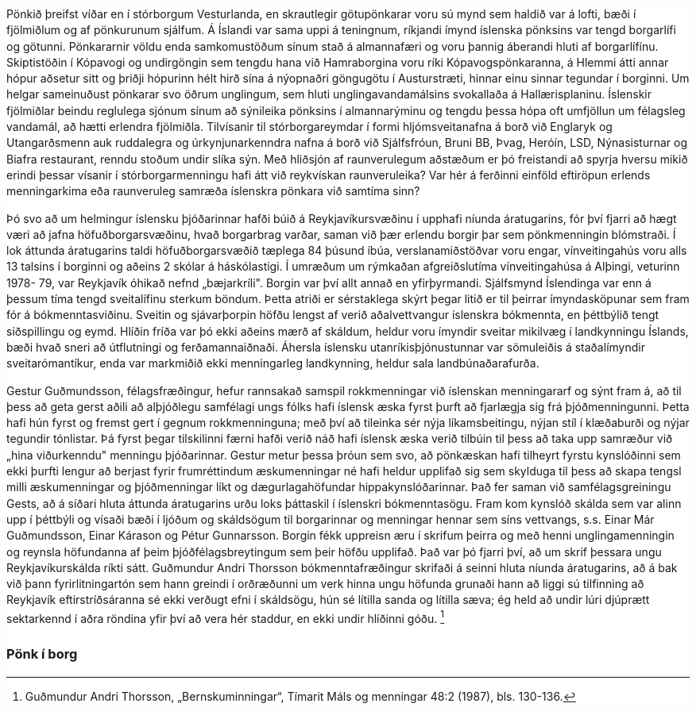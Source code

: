Pönkið þreifst víðar en í stórborgum Vesturlanda, en skrautlegir götupönkarar voru sú mynd sem haldið var á lofti, bæði í fjölmiðlum og af pönkurunum sjálfum. Á Íslandi var sama uppi á teningnum, ríkjandi ímynd íslenska pönksins var tengd borgarlífi og götunni. Pönkararnir völdu enda samkomustöðum sínum stað á almannafæri og voru þannig áberandi hluti af borgarlífínu. Skiptistöðin í Kópavogi og undirgöngin sem tengdu hana við Hamraborgina voru ríki Kópavogspönkaranna, á Hlemmi átti annar hópur aðsetur sitt og þriðji hópurinn hélt hirð sína á nýopnaðri göngugötu í Austurstræti, hinnar einu sinnar tegundar í borginni. Um helgar sameinuðust pönkarar svo öðrum unglingum, sem hluti unglingavandamálsins svokallaða á Hallærisplaninu. Íslenskir fjölmiðlar beindu reglulega sjónum sínum að sýnileika pönksins í almannarýminu og tengdu þessa hópa oft umfjöllun um félagsleg vandamál, að hætti erlendra fjölmiðla. Tilvísanir til stórborgareymdar í formi hljómsveitanafna á borð við Englaryk og Utangarðsmenn auk ruddalegra og úrkynjunarkenndra nafna á borð við Sjálfsfróun, Bruni BB, Þvag, Heróín, LSD, Nýnasisturnar og Biafra restaurant, renndu stoðum undir slíka sýn. Með hliðsjón af raunverulegum aðstæðum er þó freistandi að spyrja hversu mikið erindi þessar vísanir í stórborgarmenningu hafi átt við reykvískan raunveruleika? Var hér á ferðinni einföld eftiröpun erlends menningarkima eða raunveruleg samræða íslenskra pönkara við samtíma sinn?

Þó svo að um helmingur íslensku þjóðarinnar hafði búið á Reykjavíkursvæðinu í upphafi níunda áratugarins, fór því fjarri að hægt væri að jafna höfuðborgarsvæðinu, hvað borgarbrag varðar, saman við þær erlendu borgir þar sem pönkmenningin blómstraði. Í lok áttunda áratugarins taldi höfuðborgarsvæðið tæplega 84 þúsund íbúa, verslanamiðstöðvar voru engar, vínveitingahús voru alls 13 talsins í borginni og aðeins 2 skólar á háskólastigi. Í umræðum um rýmkaðan afgreiðslutíma vínveitingahúsa á Alþingi, veturinn 1978- 79, var Reykjavík óhikað nefnd „bæjarkríli". Borgin var því allt annað en yfirþyrmandi. Sjálfsmynd Íslendinga var enn á þessum tíma tengd sveitalífinu sterkum böndum. Þetta atriði er sérstaklega skýrt þegar litið er til þeirrar ímyndasköpunar sem fram fór á bókmenntasviðinu. Sveitin og sjávarþorpin höfðu lengst af verið aðalvettvangur íslenskra bókmennta, en þéttbýlið tengt siðspillingu og eymd. Hlíðin fríða var þó ekki aðeins mærð af skáldum, heldur voru ímyndir sveitar mikilvæg í landkynningu Íslands, bæði hvað sneri að útflutningi og ferðamannaiðnaði. Áhersla íslensku utanríkisþjónustunnar var sömuleiðis á staðalímyndir sveitarómantíkur, enda var markmiðið ekki menningarleg landkynning, heldur sala landbúnaðarafurða.

Gestur Guðmundsson, félagsfræðingur, hefur rannsakað samspil rokkmenningar við íslenskan menningararf og sýnt fram á, að til þess að geta gerst aðili að alþjóðlegu samfélagi ungs fólks hafi íslensk æska fyrst þurft að fjarlægja sig frá þjóðmenningunni. Þetta hafi hún fyrst og fremst gert í gegnum rokkmenninguna; með því að tileinka sér nýja líkamsbeitingu, nýjan stíl í klæðaburði og nýjar tegundir tónlistar. Þá fyrst þegar tilskilinni færni hafði verið náð hafi íslensk æska verið tilbúin til þess að taka upp samræður við „hina viðurkenndu" menningu þjóðarinnar. Gestur metur þessa þróun sem svo, að pönkæskan hafi tilheyrt fyrstu kynslóðinni sem ekki þurfti lengur að berjast fyrir frumréttindum æskumenningar né hafi heldur upplifað sig sem skylduga til þess að skapa tengsl milli æskumenningar og þjóðmenningar líkt og dægurlagahöfundar hippakynslóðarinnar. Það fer saman við samfélagsgreiningu Gests, að á síðari hluta áttunda áratugarins urðu loks þáttaskil í íslenskri bókmenntasögu. Fram kom kynslóð skálda sem var alinn upp í þéttbýli og vísaði bæði í ljóðum og skáldsögum til borgarinnar og menningar hennar sem síns vettvangs, s.s. Einar Már Guðmundsson, Einar Kárason og Pétur Gunnarsson. Borgin fékk uppreisn æru í skrifum þeirra og með henni unglingamenningin og reynsla höfundanna af þeim þjóðfélagsbreytingum sem þeir höfðu upplifað. Það var þó fjarri því, að um skrif þessara ungu Reykjavíkurskálda ríkti sátt. Guðmundur Andri Thorsson bókmenntafræðingur skrifaði á seinni hluta níunda áratugarins, að á bak við þann fyrirlitningartón sem hann greindi í orðræðunni um verk hinna ungu höfunda grunaði hann að liggi sú tilfinning að Reykjavík eftirstríðsáranna sé ekki verðugt efni í skáldsögu, hún sé lítilla sanda og lítilla sæva; ég held að undir lúri djúprætt sektarkennd í aðra röndina yfir því að vera hér staddur, en ekki undir hlíðinni góðu. [^2]

### Pönk í borg


[^1]: „Gluggagægir“, Ekki Enn, Smekkleysa, 1993. 
[^2]: Guðmundur Andri Thorsson, „Bernskuminningar“, Tímarit Máls og menningar 48:2 (1987), bls. 130-136. 
[^3]: Sjón, „Vondur strákur: um textagerð Einars Arnar á hljómplötum Purrks Pillnikks, Tímarit Máls og menningar 47:3 (1986), bls. 366-373. 
[^4]: „Vaterland“, Ekki Enn, Smekkleysa, 1993. 
[^5]: Einar Már Guðmundsson, Er nokkur í Kórónafötum hér inni?, Reykjavík, 1980.